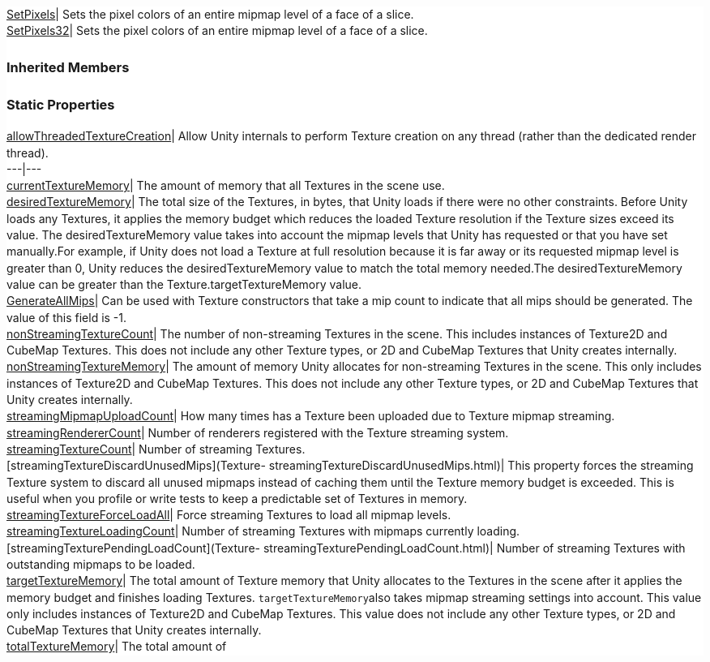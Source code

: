 [SetPixels](CubemapArray.SetPixels.html)| Sets the pixel colors of an entire
mipmap level of a face of a slice.  
[SetPixels32](CubemapArray.SetPixels32.html)| Sets the pixel colors of an
entire mipmap level of a face of a slice.  
  
### Inherited Members

### Static Properties

[allowThreadedTextureCreation](Texture-allowThreadedTextureCreation.html)|
Allow Unity internals to perform Texture creation on any thread (rather than
the dedicated render thread).  
---|---  
[currentTextureMemory](Texture-currentTextureMemory.html)| The amount of
memory that all Textures in the scene use.  
[desiredTextureMemory](Texture-desiredTextureMemory.html)| The total size of
the Textures, in bytes, that Unity loads if there were no other constraints.
Before Unity loads any Textures, it applies the memory budget which reduces
the loaded Texture resolution if the Texture sizes exceed its value. The
desiredTextureMemory value takes into account the mipmap levels that Unity has
requested or that you have set manually.For example, if Unity does not load a
Texture at full resolution because it is far away or its requested mipmap
level is greater than 0, Unity reduces the desiredTextureMemory value to match
the total memory needed.The desiredTextureMemory value can be greater than the
Texture.targetTextureMemory value.  
[GenerateAllMips](Texture.GenerateAllMips.html)| Can be used with Texture
constructors that take a mip count to indicate that all mips should be
generated. The value of this field is -1.  
[nonStreamingTextureCount](Texture-nonStreamingTextureCount.html)| The number
of non-streaming Textures in the scene. This includes instances of Texture2D
and CubeMap Textures. This does not include any other Texture types, or 2D and
CubeMap Textures that Unity creates internally.  
[nonStreamingTextureMemory](Texture-nonStreamingTextureMemory.html)| The
amount of memory Unity allocates for non-streaming Textures in the scene. This
only includes instances of Texture2D and CubeMap Textures. This does not
include any other Texture types, or 2D and CubeMap Textures that Unity creates
internally.  
[streamingMipmapUploadCount](Texture-streamingMipmapUploadCount.html)| How
many times has a Texture been uploaded due to Texture mipmap streaming.  
[streamingRendererCount](Texture-streamingRendererCount.html)| Number of
renderers registered with the Texture streaming system.  
[streamingTextureCount](Texture-streamingTextureCount.html)| Number of
streaming Textures.  
[streamingTextureDiscardUnusedMips](Texture-
streamingTextureDiscardUnusedMips.html)| This property forces the streaming
Texture system to discard all unused mipmaps instead of caching them until the
Texture memory budget is exceeded. This is useful when you profile or write
tests to keep a predictable set of Textures in memory.  
[streamingTextureForceLoadAll](Texture-streamingTextureForceLoadAll.html)|
Force streaming Textures to load all mipmap levels.  
[streamingTextureLoadingCount](Texture-streamingTextureLoadingCount.html)|
Number of streaming Textures with mipmaps currently loading.  
[streamingTexturePendingLoadCount](Texture-
streamingTexturePendingLoadCount.html)| Number of streaming Textures with
outstanding mipmaps to be loaded.  
[targetTextureMemory](Texture-targetTextureMemory.html)| The total amount of
Texture memory that Unity allocates to the Textures in the scene after it
applies the memory budget and finishes loading Textures.
`targetTextureMemory`also takes mipmap streaming settings into account. This
value only includes instances of Texture2D and CubeMap Textures. This value
does not include any other Texture types, or 2D and CubeMap Textures that
Unity creates internally.  
[totalTextureMemory](Texture-totalTextureMemory.html)| The total amount of